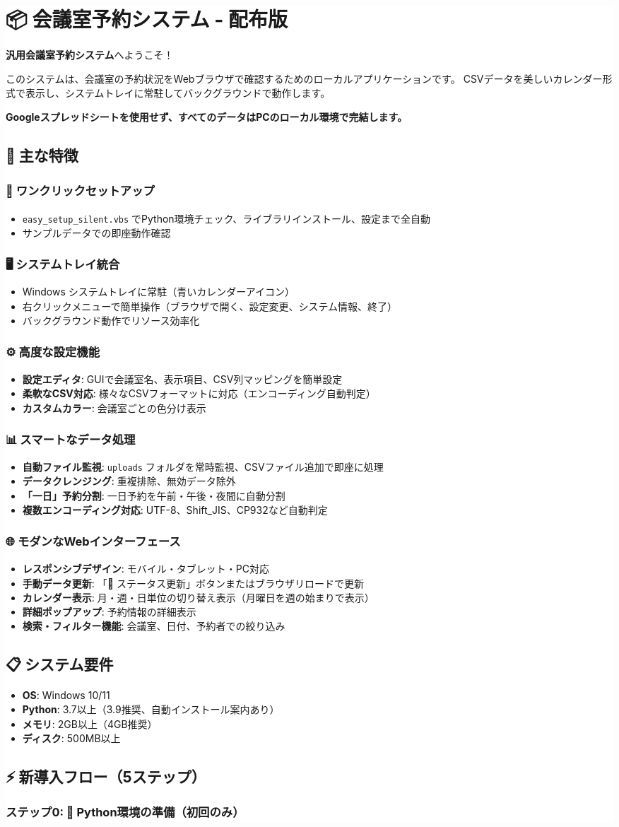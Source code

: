# 📦 会議室予約システム - 配布版

**汎用会議室予約システム**へようこそ！

このシステムは、会議室の予約状況をWebブラウザで確認するためのローカルアプリケーションです。
CSVデータを美しいカレンダー形式で表示し、システムトレイに常駐してバックグラウンドで動作します。

**Googleスプレッドシートを使用せず、すべてのデータはPCのローカル環境で完結します。**

## 🚀 主な特徴

### 🎯 **ワンクリックセットアップ**
- `easy_setup_silent.vbs` でPython環境チェック、ライブラリインストール、設定まで全自動
- サンプルデータでの即座動作確認

### 🖥️ **システムトレイ統合**
- Windows システムトレイに常駐（青いカレンダーアイコン）
- 右クリックメニューで簡単操作（ブラウザで開く、設定変更、システム情報、終了）
- バックグラウンド動作でリソース効率化

### ⚙️ **高度な設定機能**
- **設定エディタ**: GUIで会議室名、表示項目、CSV列マッピングを簡単設定
- **柔軟なCSV対応**: 様々なCSVフォーマットに対応（エンコーディング自動判定）
- **カスタムカラー**: 会議室ごとの色分け表示

### 📊 **スマートなデータ処理**
- **自動ファイル監視**: `uploads` フォルダを常時監視、CSVファイル追加で即座に処理
- **データクレンジング**: 重複排除、無効データ除外
- **「一日」予約分割**: 一日予約を午前・午後・夜間に自動分割
- **複数エンコーディング対応**: UTF-8、Shift_JIS、CP932など自動判定

### 🌐 **モダンなWebインターフェース**
- **レスポンシブデザイン**: モバイル・タブレット・PC対応
- **手動データ更新**: 「🔄 ステータス更新」ボタンまたはブラウザリロードで更新
- **カレンダー表示**: 月・週・日単位の切り替え表示（月曜日を週の始まりで表示）
- **詳細ポップアップ**: 予約情報の詳細表示
- **検索・フィルター機能**: 会議室、日付、予約者での絞り込み

## 📋 システム要件

- **OS**: Windows 10/11
- **Python**: 3.7以上（3.9推奨、自動インストール案内あり）
- **メモリ**: 2GB以上（4GB推奨）
- **ディスク**: 500MB以上

## ⚡ 新導入フロー（5ステップ）

### ステップ0: 🐍 Python環境の準備（初回のみ）

